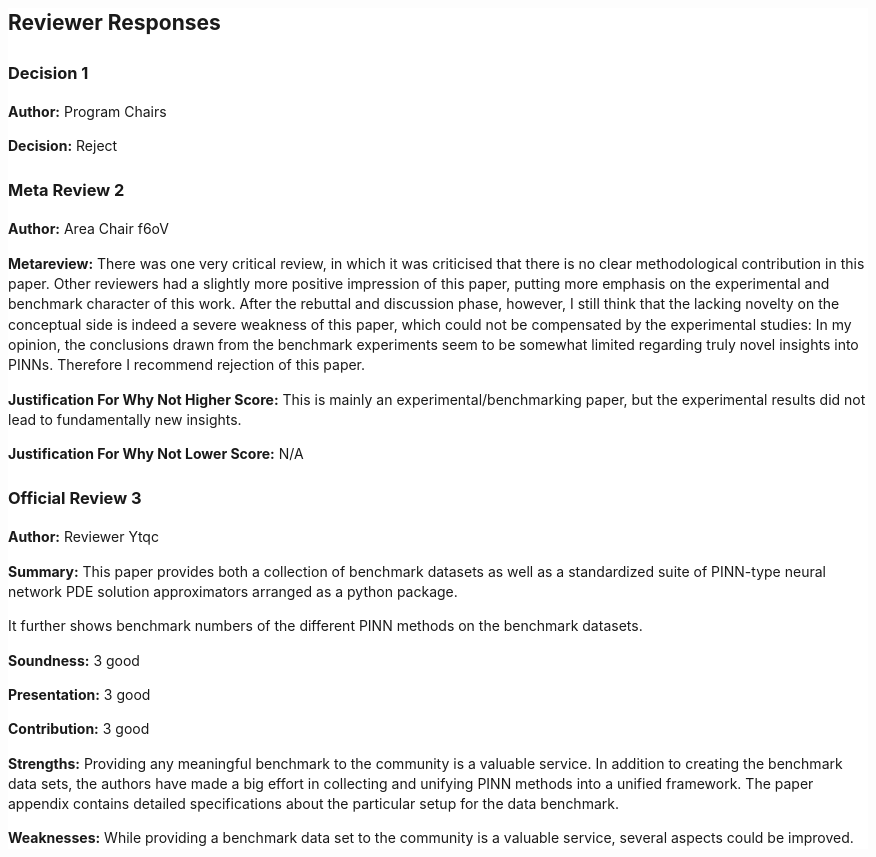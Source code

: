 ## Reviewer Responses

### Decision 1
**Author:** Program Chairs

**Decision:**
Reject


### Meta Review 2
**Author:** Area Chair f6oV

**Metareview:**
There was one very critical review, in which it was criticised that there is no clear methodological contribution in this paper. Other reviewers had a slightly more positive impression of this paper, putting more emphasis on the experimental and benchmark character of this work. After the rebuttal and discussion phase, however, I still think that the lacking novelty on the conceptual side is indeed a severe weakness of this paper, which could not be compensated by the experimental studies: In my opinion, the conclusions drawn from the benchmark experiments seem to be somewhat limited regarding truly novel insights into PINNs. Therefore I recommend rejection of this paper.

**Justification For Why Not Higher Score:**
This is mainly an experimental/benchmarking paper, but the experimental results did not lead to fundamentally new insights.

**Justification For Why Not Lower Score:**
N/A


### Official Review 3
**Author:** Reviewer Ytqc

**Summary:**
This paper provides both a collection of benchmark datasets as well as a standardized suite of PINN\-type neural network PDE solution approximators arranged as a python package.


It further shows benchmark numbers of the different PINN methods on the benchmark datasets.

**Soundness:**
3 good

**Presentation:**
3 good

**Contribution:**
3 good

**Strengths:**
Providing any meaningful benchmark to the community is a valuable service.
In addition to creating the benchmark data sets, the authors have made a big effort in collecting and unifying PINN methods into a unified framework.
The paper appendix contains detailed specifications about the particular setup for the data benchmark.

**Weaknesses:**
While providing a benchmark data set to the community is a valuable service, several aspects could be improved.
